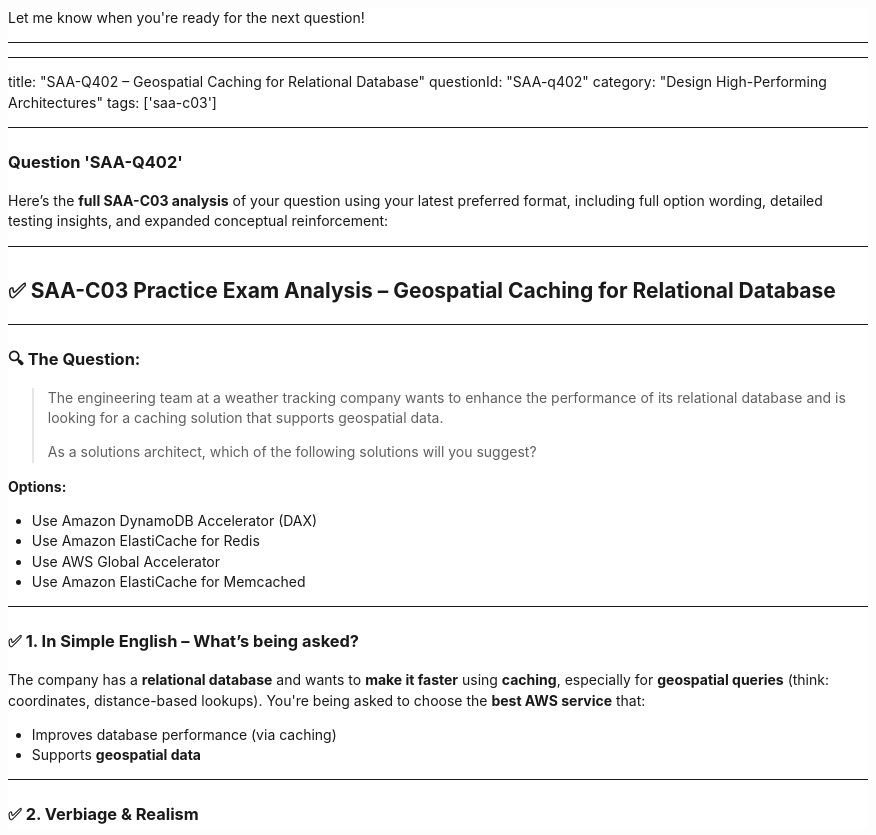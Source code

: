 
Let me know when you're ready for the next question!

---

---

title: "SAA-Q402 – Geospatial Caching for Relational Database"
questionId: "SAA-q402"
category: "Design High-Performing Architectures"
tags: ['saa-c03']

---

### Question 'SAA-Q402'

Here’s the **full SAA-C03 analysis** of your question using your latest preferred format, including full option wording, detailed testing insights, and expanded conceptual reinforcement:

---

## ✅ SAA-C03 Practice Exam Analysis – **Geospatial Caching for Relational Database**

---

### 🔍 **The Question:**

> The engineering team at a weather tracking company wants to enhance the performance of its relational database and is looking for a caching solution that supports geospatial data.
>
> As a solutions architect, which of the following solutions will you suggest?

**Options:**

- Use Amazon DynamoDB Accelerator (DAX)
- Use Amazon ElastiCache for Redis
- Use AWS Global Accelerator
- Use Amazon ElastiCache for Memcached

---

### ✅ 1. In Simple English – What’s being asked?

The company has a **relational database** and wants to **make it faster** using **caching**, especially for **geospatial queries** (think: coordinates, distance-based lookups).
You're being asked to choose the **best AWS service** that:

- Improves database performance (via caching)
- Supports **geospatial data**

---

### ✅ 2. Verbiage & Realism


[1]: https://aws.amazon.com/s3/consistency/?utm_source=chatgpt.com 'Amazon S3 Strong Consistency'
[2]: https://aws.amazon.com/blogs/aws/amazon-s3-update-strong-read-after-write-consistency/?utm_source=chatgpt.com 'Amazon S3 Update – Strong Read-After-Write Consistency'